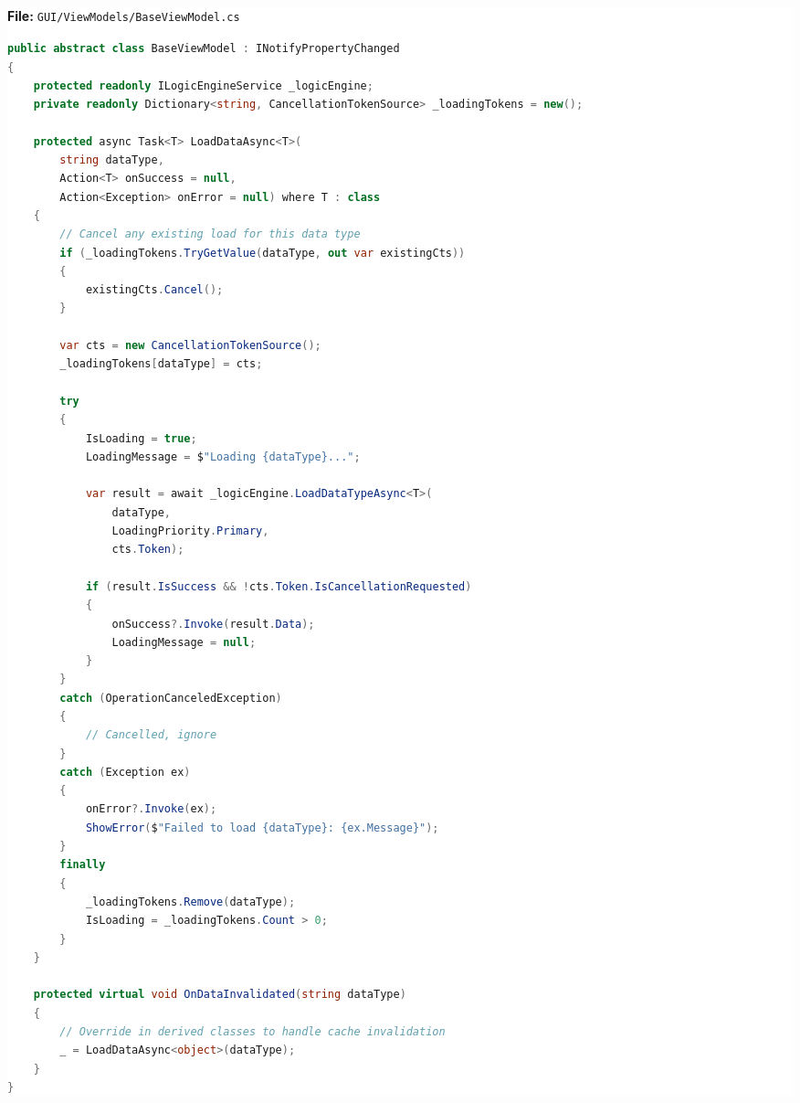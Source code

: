 **File:** `GUI/ViewModels/BaseViewModel.cs`

```csharp
public abstract class BaseViewModel : INotifyPropertyChanged
{
    protected readonly ILogicEngineService _logicEngine;
    private readonly Dictionary<string, CancellationTokenSource> _loadingTokens = new();
    
    protected async Task<T> LoadDataAsync<T>(
        string dataType,
        Action<T> onSuccess = null,
        Action<Exception> onError = null) where T : class
    {
        // Cancel any existing load for this data type
        if (_loadingTokens.TryGetValue(dataType, out var existingCts))
        {
            existingCts.Cancel();
        }
        
        var cts = new CancellationTokenSource();
        _loadingTokens[dataType] = cts;
        
        try
        {
            IsLoading = true;
            LoadingMessage = $"Loading {dataType}...";
            
            var result = await _logicEngine.LoadDataTypeAsync<T>(
                dataType,
                LoadingPriority.Primary,
                cts.Token);
            
            if (result.IsSuccess && !cts.Token.IsCancellationRequested)
            {
                onSuccess?.Invoke(result.Data);
                LoadingMessage = null;
            }
        }
        catch (OperationCanceledException)
        {
            // Cancelled, ignore
        }
        catch (Exception ex)
        {
            onError?.Invoke(ex);
            ShowError($"Failed to load {dataType}: {ex.Message}");
        }
        finally
        {
            _loadingTokens.Remove(dataType);
            IsLoading = _loadingTokens.Count > 0;
        }
    }
    
    protected virtual void OnDataInvalidated(string dataType)
    {
        // Override in derived classes to handle cache invalidation
        _ = LoadDataAsync<object>(dataType);
    }
}
```
